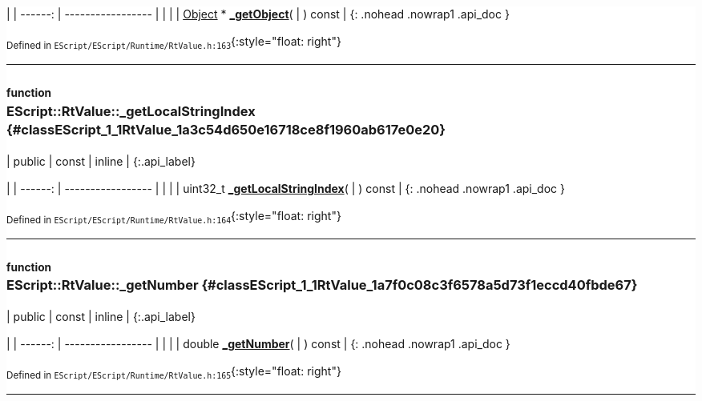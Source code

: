 |
| ------: | ----------------- |
|  |
| [Object](classEScript_1_1Object) * **[_getObject](#classEScript_1_1RtValue_1a1a4a62e8a42360cc6f77e8422aea1c9e)**( |  ) const |
{: .nohead .nowrap1 .api_doc }





<sub>Defined in `EScript/EScript/Runtime/RtValue.h:163`</sub>{:style="float: right"}

-------------------------------------------------------------------

### <small>function</small><br/> EScript::RtValue::_getLocalStringIndex {#classEScript_1_1RtValue_1a3c54d650e16718ce8f1960ab617e0e20}

| public | const | inline |
{:.api_label}

|
| ------: | ----------------- |
|  |
| uint32_t **[_getLocalStringIndex](#classEScript_1_1RtValue_1a3c54d650e16718ce8f1960ab617e0e20)**( |  ) const |
{: .nohead .nowrap1 .api_doc }





<sub>Defined in `EScript/EScript/Runtime/RtValue.h:164`</sub>{:style="float: right"}

-------------------------------------------------------------------

### <small>function</small><br/> EScript::RtValue::_getNumber {#classEScript_1_1RtValue_1a7f0c08c3f6578a5d73f1eccd40fbde67}

| public | const | inline |
{:.api_label}

|
| ------: | ----------------- |
|  |
| double **[_getNumber](#classEScript_1_1RtValue_1a7f0c08c3f6578a5d73f1eccd40fbde67)**( |  ) const |
{: .nohead .nowrap1 .api_doc }





<sub>Defined in `EScript/EScript/Runtime/RtValue.h:165`</sub>{:style="float: right"}

-------------------------------------------------------------------
